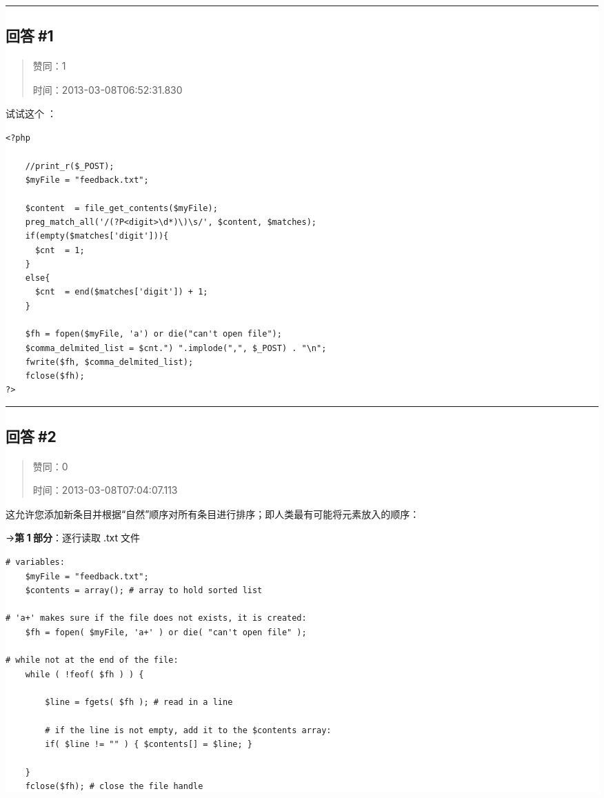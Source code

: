 * * *

## 回答 #1

> 赞同：1
> 
> 时间：2013-03-08T06:52:31.830

试试这个 ：

```
<?php

    //print_r($_POST);
    $myFile = "feedback.txt";

    $content  = file_get_contents($myFile);
    preg_match_all('/(?P<digit>\d*)\)\s/', $content, $matches);
    if(empty($matches['digit'])){
      $cnt  = 1;
    }
    else{
      $cnt  = end($matches['digit']) + 1;
    }

    $fh = fopen($myFile, 'a') or die("can't open file");
    $comma_delmited_list = $cnt.") ".implode(",", $_POST) . "\n";
    fwrite($fh, $comma_delmited_list);
    fclose($fh);
?> 
```

* * *

## 回答 #2

> 赞同：0
> 
> 时间：2013-03-08T07:04:07.113

这允许您添加新条目并根据“自然”顺序对所有条目进行排序；即人类最有可能将元素放入的顺序：

→**第 1 部分**：逐行读取 .txt 文件

```
# variables:
    $myFile = "feedback.txt";
    $contents = array(); # array to hold sorted list

# 'a+' makes sure if the file does not exists, it is created:
    $fh = fopen( $myFile, 'a+' ) or die( "can't open file" ); 

# while not at the end of the file:
    while ( !feof( $fh ) ) { 

        $line = fgets( $fh ); # read in a line

        # if the line is not empty, add it to the $contents array:
        if( $line != "" ) { $contents[] = $line; } 

    } 
    fclose($fh); # close the file handle 
```

